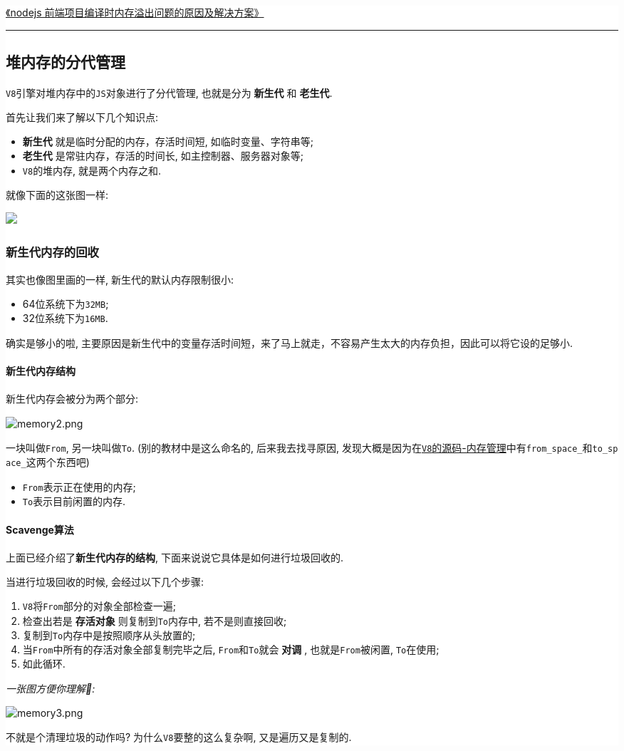 [《nodejs 前端项目编译时内存溢出问题的原因及解决方案》](https://blog.csdn.net/qq_35624642/article/details/81084331)

----

## 堆内存的分代管理

`V8`引擎对堆内存中的`JS`对象进行了分代管理, 也就是分为 **新生代** 和 **老生代**.

首先让我们来了解以下几个知识点:

- **新生代** 就是临时分配的内存，存活时间短, 如临时变量、字符串等;
- **老生代** 是常驻内存，存活的时间长, 如主控制器、服务器对象等;
- `V8`的堆内存, 就是两个内存之和.

就像下面的这张图一样:


![](https://user-gold-cdn.xitu.io/2019/12/24/16f389be88d7e8ea?w=922&h=304&f=png&s=20252)

### 新生代内存的回收

其实也像图里画的一样, 新生代的默认内存限制很小:

- 64位系统下为`32MB`;
- 32位系统下为`16MB`.

确实是够小的啦, 主要原因是新生代中的变量存活时间短，来了马上就走，不容易产生太大的内存负担，因此可以将它设的足够小.

#### 新生代内存结构

新生代内存会被分为两个部分:

![memory2.png](https://user-gold-cdn.xitu.io/2019/12/25/16f3af34d38c1826?w=412&h=304&f=png&s=54905)

一块叫做`From`, 另一块叫做`To`. (别的教材中是这么命名的, 后来我去找寻原因, 发现大概是因为在[`V8`的源码-内存管理](https://github.com/tsy77/blog/issues/13)中有`from_space_`和`to_space_`这两个东西吧)

- `From`表示正在使用的内存;
- `To`表示目前闲置的内存.

#### Scavenge算法

上面已经介绍了**新生代内存的结构**, 下面来说说它具体是如何进行垃圾回收的.

当进行垃圾回收的时候, 会经过以下几个步骤:

1. `V8`将`From`部分的对象全部检查一遍;
2. 检查出若是 **存活对象** 则复制到`To`内存中, 若不是则直接回收;
3. 复制到`To`内存中是按照顺序从头放置的;
4. 当`From`中所有的存活对象全部复制完毕之后, `From`和`To`就会 **对调** , 也就是`From`被闲置, `To`在使用;
5. 如此循环.

*一张图方便你理解🤔:*

![memory3.png](https://user-gold-cdn.xitu.io/2019/12/25/16f3b13bb13bfee7?w=1130&h=770&f=png&s=206014)

不就是个清理垃圾的动作吗? 为什么`V8`要整的这么复杂啊, 又是遍历又是复制的.
